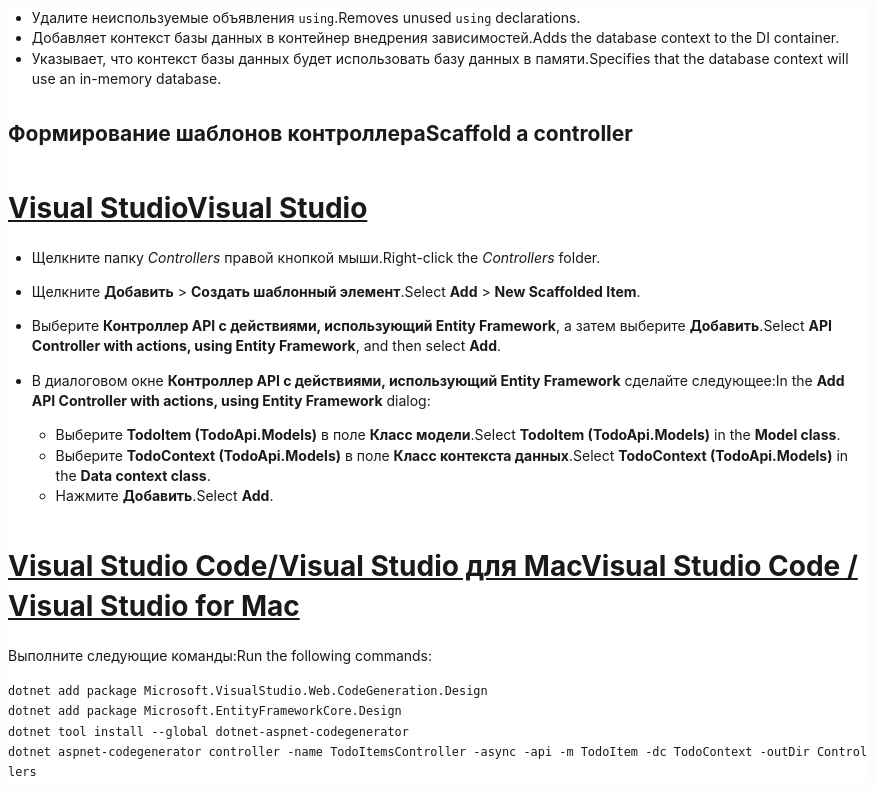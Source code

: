* <span data-ttu-id="168e8-236">Удалите неиспользуемые объявления `using`.</span><span class="sxs-lookup"><span data-stu-id="168e8-236">Removes unused `using` declarations.</span></span>
* <span data-ttu-id="168e8-237">Добавляет контекст базы данных в контейнер внедрения зависимостей.</span><span class="sxs-lookup"><span data-stu-id="168e8-237">Adds the database context to the DI container.</span></span>
* <span data-ttu-id="168e8-238">Указывает, что контекст базы данных будет использовать базу данных в памяти.</span><span class="sxs-lookup"><span data-stu-id="168e8-238">Specifies that the database context will use an in-memory database.</span></span>

## <a name="scaffold-a-controller"></a><span data-ttu-id="168e8-239">Формирование шаблонов контроллера</span><span class="sxs-lookup"><span data-stu-id="168e8-239">Scaffold a controller</span></span>

# <a name="visual-studio"></a>[<span data-ttu-id="168e8-240">Visual Studio</span><span class="sxs-lookup"><span data-stu-id="168e8-240">Visual Studio</span></span>](#tab/visual-studio)

* <span data-ttu-id="168e8-241">Щелкните папку *Controllers* правой кнопкой мыши.</span><span class="sxs-lookup"><span data-stu-id="168e8-241">Right-click the *Controllers* folder.</span></span>
* <span data-ttu-id="168e8-242">Щелкните **Добавить** > **Создать шаблонный элемент**.</span><span class="sxs-lookup"><span data-stu-id="168e8-242">Select **Add** > **New Scaffolded Item**.</span></span>
* <span data-ttu-id="168e8-243">Выберите **Контроллер API с действиями, использующий Entity Framework**, а затем выберите **Добавить**.</span><span class="sxs-lookup"><span data-stu-id="168e8-243">Select **API Controller with actions, using Entity Framework**, and then select **Add**.</span></span>
* <span data-ttu-id="168e8-244">В диалоговом окне **Контроллер API с действиями, использующий Entity Framework** сделайте следующее:</span><span class="sxs-lookup"><span data-stu-id="168e8-244">In the **Add API Controller with actions, using Entity Framework** dialog:</span></span>

  * <span data-ttu-id="168e8-245">Выберите **TodoItem (TodoApi.Models)** в поле **Класс модели**.</span><span class="sxs-lookup"><span data-stu-id="168e8-245">Select **TodoItem (TodoApi.Models)** in the **Model class**.</span></span>
  * <span data-ttu-id="168e8-246">Выберите **TodoContext (TodoApi.Models)** в поле **Класс контекста данных**.</span><span class="sxs-lookup"><span data-stu-id="168e8-246">Select **TodoContext (TodoApi.Models)** in the **Data context class**.</span></span>
  * <span data-ttu-id="168e8-247">Нажмите **Добавить**.</span><span class="sxs-lookup"><span data-stu-id="168e8-247">Select **Add**.</span></span>

# <a name="visual-studio-code--visual-studio-for-mac"></a>[<span data-ttu-id="168e8-248">Visual Studio Code/Visual Studio для Mac</span><span class="sxs-lookup"><span data-stu-id="168e8-248">Visual Studio Code / Visual Studio for Mac</span></span>](#tab/visual-studio-code+visual-studio-mac)

<span data-ttu-id="168e8-249">Выполните следующие команды:</span><span class="sxs-lookup"><span data-stu-id="168e8-249">Run the following commands:</span></span>

```dotnetcli
dotnet add package Microsoft.VisualStudio.Web.CodeGeneration.Design
dotnet add package Microsoft.EntityFrameworkCore.Design
dotnet tool install --global dotnet-aspnet-codegenerator
dotnet aspnet-codegenerator controller -name TodoItemsController -async -api -m TodoItem -dc TodoContext -outDir Controllers
```

